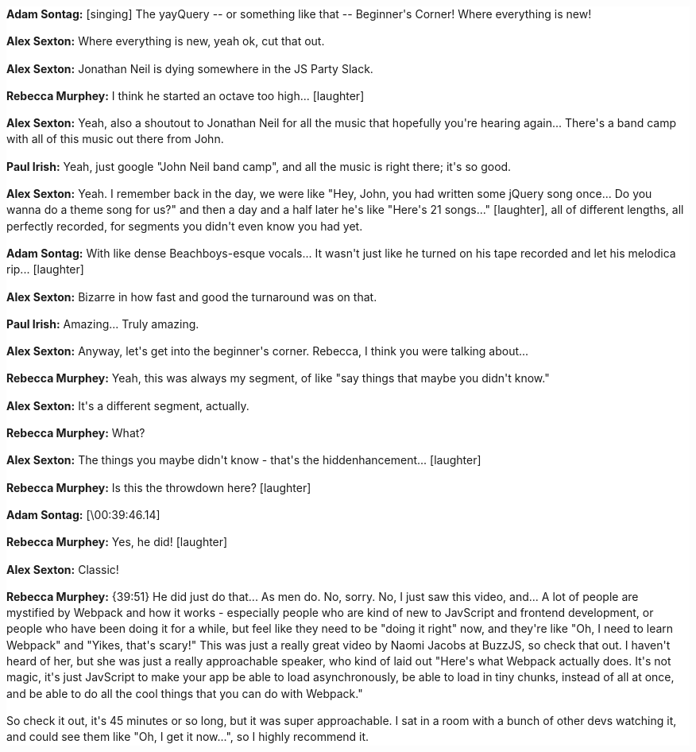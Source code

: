 **Adam Sontag:** \[singing\] The yayQuery -- or something like that -- Beginner's Corner! Where everything is new!

**Alex Sexton:** Where everything is new, yeah ok, cut that out.

**Alex Sexton:** Jonathan Neil is dying somewhere in the JS Party Slack.

**Rebecca Murphey:** I think he started an octave too high... \[laughter\]

**Alex Sexton:** Yeah, also a shoutout to Jonathan Neil for all the music that hopefully you're hearing again... There's a band camp with all of this music out there from John.

**Paul Irish:** Yeah, just google "John Neil band camp", and all the music is right there; it's so good.

**Alex Sexton:** Yeah. I remember back in the day, we were like "Hey, John, you had written some jQuery song once... Do you wanna do a theme song for us?" and then a day and a half later he's like "Here's 21 songs..." \[laughter\], all of different lengths, all perfectly recorded, for segments you didn't even know you had yet.

**Adam Sontag:** With like dense Beachboys-esque vocals... It wasn't just like he turned on his tape recorded and let his melodica rip... \[laughter\]

**Alex Sexton:** Bizarre in how fast and good the turnaround was on that.

**Paul Irish:** Amazing... Truly amazing.

**Alex Sexton:** Anyway, let's get into the beginner's corner. Rebecca, I think you were talking about...

**Rebecca Murphey:** Yeah, this was always my segment, of like "say things that maybe you didn't know."

**Alex Sexton:** It's a different segment, actually.

**Rebecca Murphey:** What?

**Alex Sexton:** The things you maybe didn't know - that's the hiddenhancement... \[laughter\]

**Rebecca Murphey:** Is this the throwdown here? \[laughter\]

**Adam Sontag:** \[\\00:39:46.14\]

**Rebecca Murphey:** Yes, he did! \[laughter\]

**Alex Sexton:** Classic!

**Rebecca Murphey:** \{39:51\} He did just do that... As men do. No, sorry. No, I just saw this video, and... A lot of people are mystified by Webpack and how it works - especially people who are kind of new to JavScript and frontend development, or people who have been doing it for a while, but feel like they need to be "doing it right" now, and they're like "Oh, I need to learn Webpack" and "Yikes, that's scary!" This was just a really great video by Naomi Jacobs at BuzzJS, so check that out. I haven't heard of her, but she was just a really approachable speaker, who kind of laid out "Here's what Webpack actually does. It's not magic, it's just JavScript to make your app be able to load asynchronously, be able to load in tiny chunks, instead of all at once, and be able to do all the cool things that you can do with Webpack."

So check it out, it's 45 minutes or so long, but it was super approachable. I sat in a room with a bunch of other devs watching it, and could see them like "Oh, I get it now...", so I highly recommend it.
